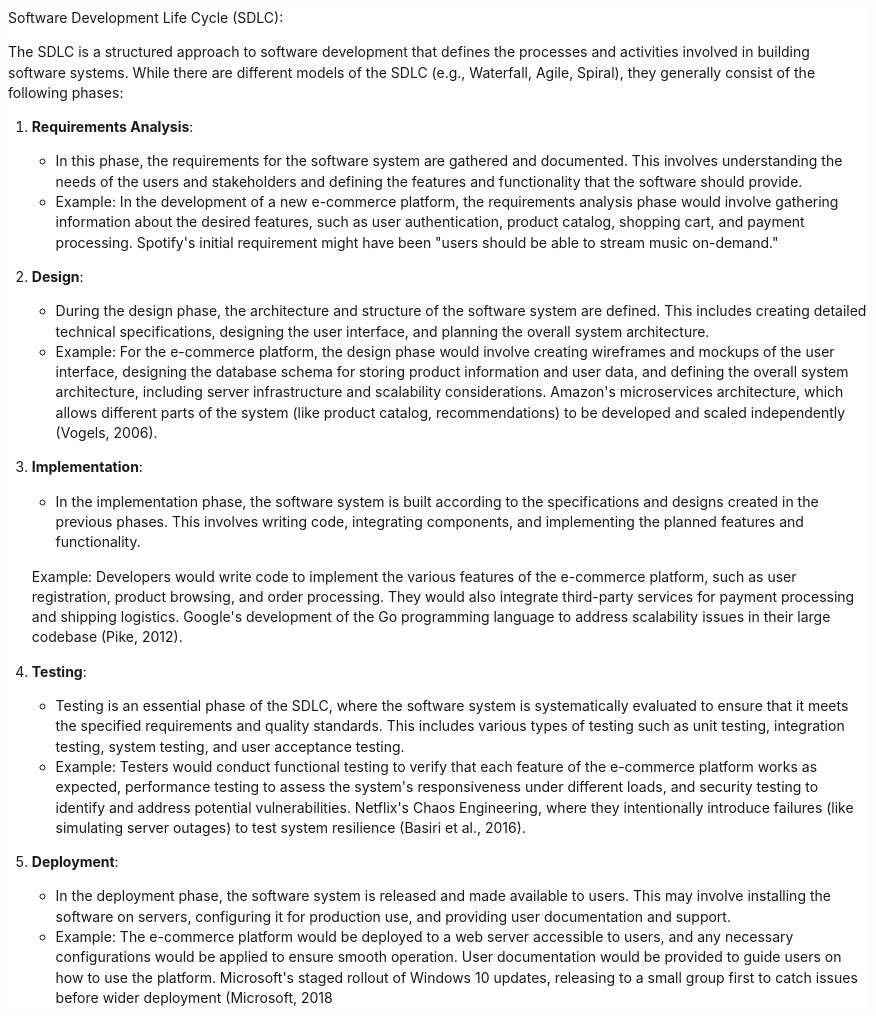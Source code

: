 Software Development Life Cycle (SDLC):

The SDLC is a structured approach to software development that defines the processes and activities involved in building software systems. While there are different models of the SDLC (e.g., Waterfall, Agile, Spiral), they generally consist of the following phases:

1. **Requirements Analysis**:
   - In this phase, the requirements for the software system are gathered and documented. This involves understanding the needs of the users and stakeholders and defining the features and functionality that the software should provide.
   - Example: In the development of a new e-commerce platform, the requirements analysis phase would involve gathering information about the desired features, such as user authentication, product catalog, shopping cart, and payment processing.
Spotify's initial requirement might have been "users should be able to stream music on-demand."

2. **Design**:
   - During the design phase, the architecture and structure of the software system are defined. This includes creating detailed technical specifications, designing the user interface, and planning the overall system architecture.
   - Example: For the e-commerce platform, the design phase would involve creating wireframes and mockups of the user interface, designing the database schema for storing product information and user data, and defining the overall system architecture, including server infrastructure and scalability considerations.
Amazon's microservices architecture, which allows different parts of the system (like product catalog, recommendations) to be developed and scaled independently (Vogels, 2006).

3. **Implementation**:
   - In the implementation phase, the software system is built according to the specifications and designs created in the previous phases. This involves writing code, integrating components, and implementing the planned features and functionality.

    Example: Developers would write code to implement the various features of the e-commerce platform, such as user registration, product browsing, and order processing. They would also integrate third-party services for payment processing and shipping logistics.
Google's development of the Go programming language to address scalability issues in their large codebase (Pike, 2012).

4. **Testing**:
   - Testing is an essential phase of the SDLC, where the software system is systematically evaluated to ensure that it meets the specified requirements and quality standards. This includes various types of testing such as unit testing, integration testing, system testing, and user acceptance testing.
   - Example: Testers would conduct functional testing to verify that each feature of the e-commerce platform works as expected, performance testing to assess the system's responsiveness under different loads, and security testing to identify and address potential vulnerabilities.
Netflix's Chaos Engineering, where they intentionally introduce failures (like simulating server outages) to test system resilience (Basiri et al., 2016).

5. **Deployment**:
   - In the deployment phase, the software system is released and made available to users. This may involve installing the software on servers, configuring it for production use, and providing user documentation and support.
   - Example: The e-commerce platform would be deployed to a web server accessible to users, and any necessary configurations would be applied to ensure smooth operation. User documentation would be provided to guide users on how to use the platform.
Microsoft's staged rollout of Windows 10 updates, releasing to a small group first to catch issues before wider deployment (Microsoft, 2018
